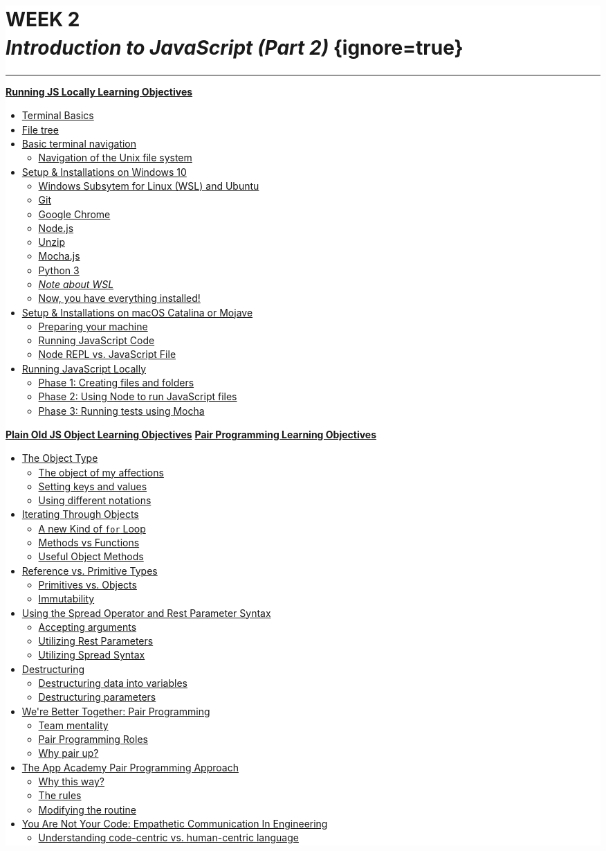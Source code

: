 # WEEK 2<br>*Introduction to JavaScript (Part 2)* {ignore=true}
________________________________________________________________________________



[**Running JS Locally Learning Objectives**](#running-js-locally-learning-objectives)
  - [Terminal Basics](#terminal-basics)
  - [File tree](#file-tree)
- [Basic terminal navigation](#basic-terminal-navigation)
  - [Navigation of the Unix file system](#navigation-of-the-unix-file-system)
- [Setup & Installations on Windows 10](#setup-installations-on-windows-10)
  - [Windows Subsytem for Linux (WSL) and Ubuntu](#windows-subsytem-for-linux-wsl-and-ubuntu)
  - [Git](#git)
  - [Google Chrome](#google-chrome)
  - [Node.js](#nodejs)
  - [Unzip](#unzip)
  - [Mocha.js](#mochajs)
  - [Python 3](#python-3)
  - [*Note about WSL*](#note-about-wsl)
  - [Now, you have everything installed!](#now-you-have-everything-installed)
- [Setup & Installations on macOS Catalina or Mojave](#setup-installations-on-macos-catalina-or-mojave)
  - [Preparing your machine](#preparing-your-machine)
  - [Running JavaScript Code](#running-javascript-code)
  - [Node REPL vs. JavaScript File](#node-repl-vs-javascript-file)
- [Running JavaScript Locally](#running-javascript-locally)
  - [Phase 1: Creating files and folders](#phase-1-creating-files-and-folders)
  - [Phase 2: Using Node to run JavaScript files](#phase-2-using-node-to-run-javascript-files)
  - [Phase 3: Running tests using Mocha](#phase-3-running-tests-using-mocha)

[**Plain Old JS Object Learning Objectives**](#plain-old-js-object-learning-objectives)
[**Pair Programming Learning Objectives**](#pair-programming-learning-objectives)
- [The Object Type](#the-object-type)
  - [The object of my affections](#the-object-of-my-affections)
  - [Setting keys and values](#setting-keys-and-values)
  - [Using different notations](#using-different-notations)
- [Iterating Through Objects](#iterating-through-objects)
  - [A new Kind of `for` Loop](#a-new-kind-of-for-loop)
  - [Methods vs Functions](#methods-vs-functions)
  - [Useful Object Methods](#useful-object-methods)
- [Reference vs. Primitive Types](#reference-vs-primitive-types)
  - [Primitives vs. Objects](#primitives-vs-objects)
  - [Immutability](#immutability)
- [Using the Spread Operator and Rest Parameter Syntax](#using-the-spread-operator-and-rest-parameter-syntax)
  - [Accepting arguments](#accepting-arguments)
  - [Utilizing Rest Parameters](#utilizing-rest-parameters)
  - [Utilizing Spread Syntax](#utilizing-spread-syntax)
- [Destructuring](#destructuring)
  - [Destructuring data into variables](#destructuring-data-into-variables)
  - [Destructuring parameters](#destructuring-parameters)
- [We're Better Together: Pair Programming](#were-better-together-pair-programming)
  - [Team mentality](#team-mentality)
  - [Pair Programming Roles](#pair-programming-roles)
  - [Why pair up?](#why-pair-up)
- [The App Academy Pair Programming Approach](#the-app-academy-pair-programming-approach)
  - [Why this way?](#why-this-way)
  - [The rules](#the-rules)
  - [Modifying the routine](#modifying-the-routine)
- [You Are Not Your Code: Empathetic Communication In Engineering](#you-are-not-your-code-empathetic-communication-in-engineering)
  - [Understanding code-centric vs. human-centric language](#understanding-code-centric-vs-human-centric-language)